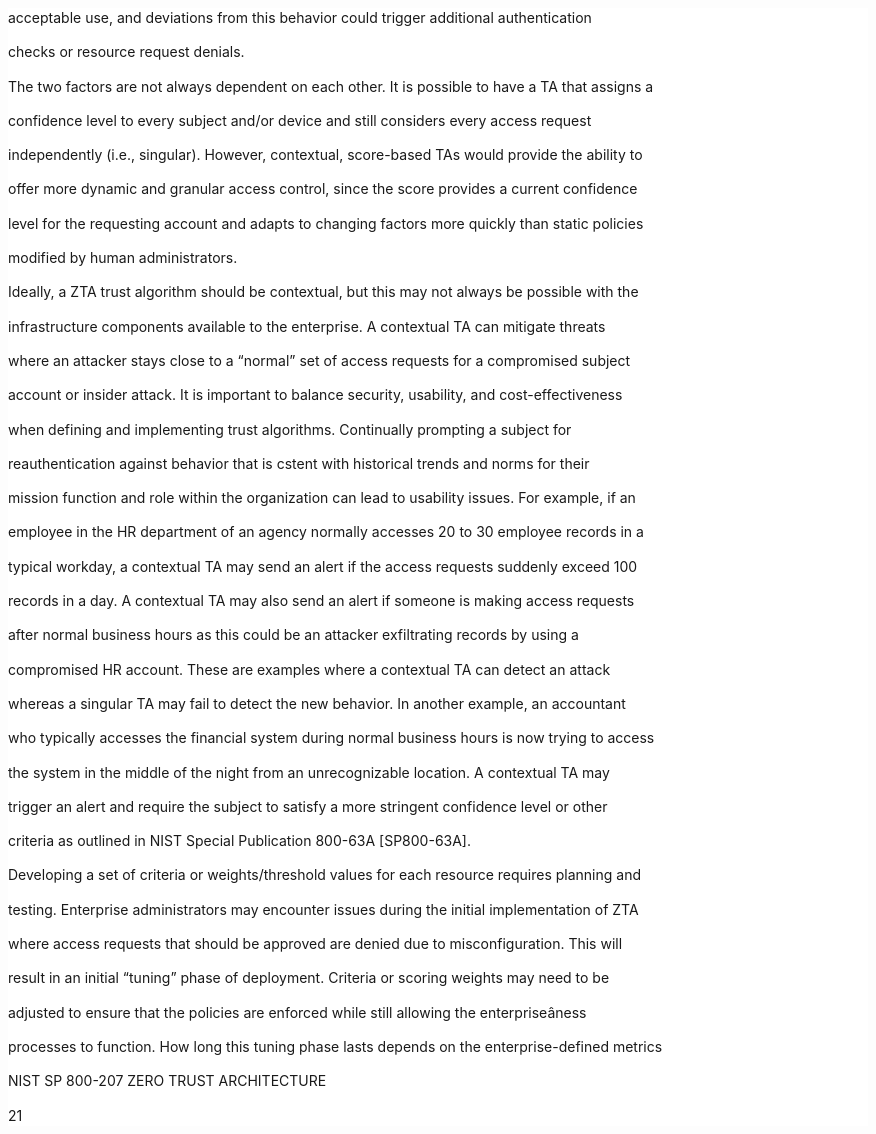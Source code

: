 acceptable use, and deviations from this behavior could trigger additional authentication

checks or resource request denials.

The two factors are not always dependent on each other. It is possible to have a TA that assigns a

confidence level to every subject and/or device and still considers every access request

independently (i.e., singular). However, contextual, score-based TAs would provide the ability to

offer more dynamic and granular access control, since the score provides a current confidence

level for the requesting account and adapts to changing factors more quickly than static policies

modified by human administrators.

Ideally, a ZTA trust algorithm should be contextual, but this may not always be possible with the

infrastructure components available to the enterprise. A contextual TA can mitigate threats

where an attacker stays close to a “normal” set of access requests for a compromised subject

account or insider attack. It is important to balance security, usability, and cost-effectiveness

when defining and implementing trust algorithms. Continually prompting a subject for

reauthentication against behavior that is cstent with historical trends and norms for their

mission function and role within the organization can lead to usability issues. For example, if an

employee in the HR department of an agency normally accesses 20 to 30 employee records in a

typical workday, a contextual TA may send an alert if the access requests suddenly exceed 100

records in a day. A contextual TA may also send an alert if someone is making access requests

after normal business hours as this could be an attacker exfiltrating records by using a

compromised HR account. These are examples where a contextual TA can detect an attack

whereas a singular TA may fail to detect the new behavior. In another example, an accountant

who typically accesses the financial system during normal business hours is now trying to access

the system in the middle of the night from an unrecognizable location. A contextual TA may

trigger an alert and require the subject to satisfy a more stringent confidence level or other

criteria as outlined in NIST Special Publication 800-63A [SP800-63A].

Developing a set of criteria or weights/threshold values for each resource requires planning and

testing. Enterprise administrators may encounter issues during the initial implementation of ZTA

where access requests that should be approved are denied due to misconfiguration. This will

result in an initial “tuning” phase of deployment. Criteria or scoring weights may need to be

adjusted to ensure that the policies are enforced while still allowing the enterpriseâness

processes to function. How long this tuning phase lasts depends on the enterprise-defined metrics

NIST SP 800-207 ZERO TRUST ARCHITECTURE

21
